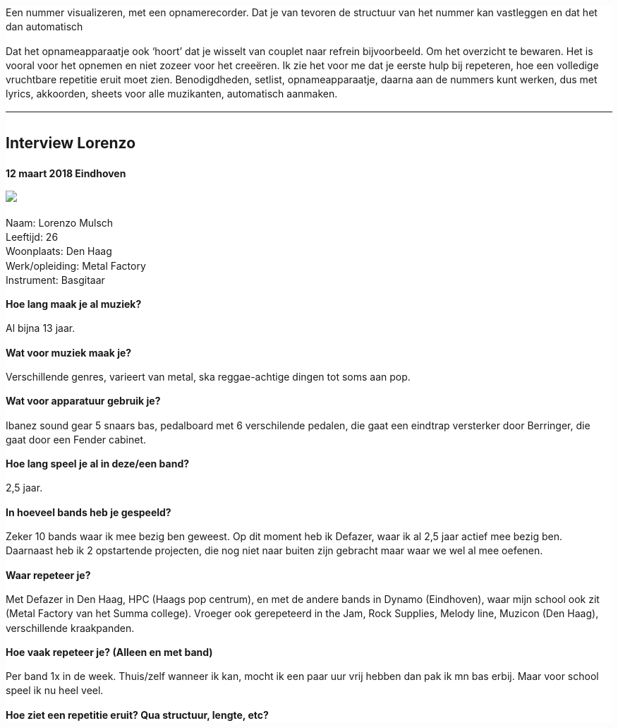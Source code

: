 Een nummer visualizeren, met een opnamerecorder. Dat je van tevoren de structuur van het nummer kan vastleggen en dat het dan automatisch

Dat het opnameapparaatje ook ‘hoort’ dat je wisselt van couplet naar refrein bijvoorbeeld. Om het overzicht te bewaren. Het is vooral voor het opnemen en niet zozeer voor het creeëren. Ik zie het voor me dat je eerste hulp bij repeteren, hoe een volledige vruchtbare repetitie eruit moet zien. Benodigdheden, setlist, opnameapparaatje, daarna aan de nummers kunt werken, dus met lyrics, akkoorden, sheets voor alle muzikanten, automatisch aanmaken.  
  
****

## **Interview Lorenzo**          

**12 maart 2018 Eindhoven**

![](https://lh5.googleusercontent.com/x7Sk4n9JkouHvTg-iLwG6LfVOBtQeErAgovmBMRf35U8yvGX1XuKtmr9LhNg4OCAgFekIdXbYpCUR6wcIDHPz-QkJ3PDlNEkHVgUhdk199sHMFNQEG0_OsQSO0g1_V_VJQwamg0A)

Naam: Lorenzo Mulsch  
Leeftijd: 26  
Woonplaats: Den Haag  
Werk/opleiding: Metal Factory  
Instrument: Basgitaar

**Hoe lang maak je al muziek?**

Al bijna 13 jaar.

**Wat voor muziek maak je?**

Verschillende genres, varieert van metal, ska reggae-achtige dingen tot soms aan pop.

**Wat voor apparatuur gebruik je?**

Ibanez sound gear 5 snaars bas, pedalboard met 6 verschilende pedalen, die gaat een eindtrap versterker door Berringer, die gaat door een Fender cabinet.

**Hoe lang speel je al in deze/een band?**

2,5 jaar.

**In hoeveel bands heb je gespeeld?**

Zeker 10 bands waar ik mee bezig ben geweest. Op dit moment heb ik Defazer, waar ik al 2,5 jaar actief mee bezig ben. Daarnaast heb ik 2 opstartende projecten, die nog niet naar buiten zijn gebracht maar waar we wel al mee oefenen.

**Waar repeteer je?**

Met Defazer in Den Haag, HPC \(Haags pop centrum\), en met de andere bands in Dynamo \(Eindhoven\), waar mijn school ook zit \(Metal Factory van het Summa college\). Vroeger ook gerepeteerd in the Jam, Rock Supplies, Melody line, Muzicon \(Den Haag\), verschillende kraakpanden.

**Hoe vaak repeteer je? \(Alleen en met band\)**

Per band 1x in de week. Thuis/zelf wanneer ik kan, mocht ik een paar uur vrij hebben dan pak ik mn bas erbij. Maar voor school speel ik nu heel veel.

**Hoe ziet een repetitie eruit? Qua structuur, lengte, etc?**
